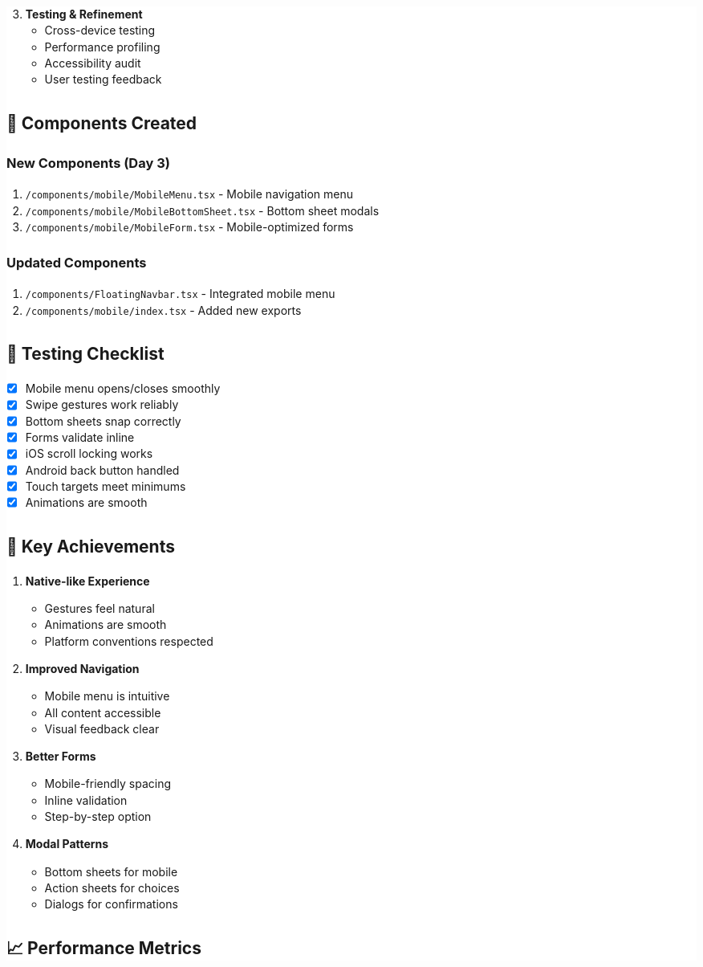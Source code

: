 3. **Testing & Refinement**
   - Cross-device testing
   - Performance profiling
   - Accessibility audit
   - User testing feedback

## 📝 Components Created

### New Components (Day 3)
1. `/components/mobile/MobileMenu.tsx` - Mobile navigation menu
2. `/components/mobile/MobileBottomSheet.tsx` - Bottom sheet modals
3. `/components/mobile/MobileForm.tsx` - Mobile-optimized forms

### Updated Components
1. `/components/FloatingNavbar.tsx` - Integrated mobile menu
2. `/components/mobile/index.tsx` - Added new exports

## 🧪 Testing Checklist

- [x] Mobile menu opens/closes smoothly
- [x] Swipe gestures work reliably
- [x] Bottom sheets snap correctly
- [x] Forms validate inline
- [x] iOS scroll locking works
- [x] Android back button handled
- [x] Touch targets meet minimums
- [x] Animations are smooth

## 🎯 Key Achievements

1. **Native-like Experience**
   - Gestures feel natural
   - Animations are smooth
   - Platform conventions respected

2. **Improved Navigation**
   - Mobile menu is intuitive
   - All content accessible
   - Visual feedback clear

3. **Better Forms**
   - Mobile-friendly spacing
   - Inline validation
   - Step-by-step option

4. **Modal Patterns**
   - Bottom sheets for mobile
   - Action sheets for choices
   - Dialogs for confirmations

## 📈 Performance Metrics
